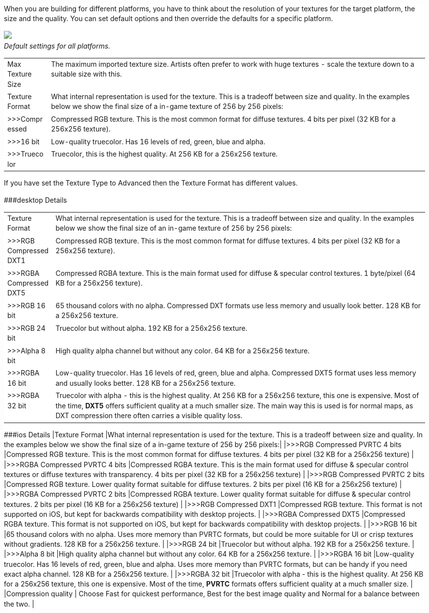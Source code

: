 
When you are building for different platforms, you have to think about the resolution of your textures for the target platform, the size and the quality. You can set default options and then override the defaults for a specific platform.


![](http://docwiki.hq.unity3d.com/uploads/Main/TextureImporterOverride.png)  
_Default settings for all platforms._

|    |    |
|:---|:---|
|<span class=component>Max Texture Size</span> |The maximum imported texture size. Artists often prefer to work with huge textures - scale the texture down to a suitable size with this. |
|<span class=component>Texture Format</span> |What internal representation is used for the texture. This is a tradeoff between size and quality. In the examples below we show the final size of a in-game texture of 256 by 256 pixels:|
|>>><span class=component>Compressed</span> |Compressed RGB texture. This is the most common format for diffuse textures. 4 bits per pixel (32 KB for a 256x256 texture). |
|>>><span class=component>16 bit</span> |Low-quality truecolor. Has 16 levels of red, green, blue and alpha. |
|>>><span class=component>Truecolor</span> |Truecolor, this is the highest quality. At 256 KB for a 256x256 texture. |

If you have set the <span class=menu>Texture Type</span> to <span class=menu>Advanced</span> then the <span class=menu>Texture Format</span> has different values.



###desktop Details

|    |    |
|:---|:---|
|<span class=component>Texture Format</span> |What internal representation is used for the texture. This is a tradeoff between size and quality. In the examples below we show the final size of an in-game texture of 256 by 256 pixels:|
|>>><span class=component>RGB Compressed DXT1</span> |Compressed RGB texture. This is the most common format for diffuse textures. 4 bits per pixel (32 KB for a 256x256 texture). |
|>>><span class=component>RGBA Compressed DXT5</span> |Compressed RGBA texture. This is the main format used for diffuse & specular control textures. 1 byte/pixel (64 KB for a 256x256 texture). |
|>>><span class=component>RGB 16 bit</span> |65 thousand colors with no alpha. Compressed DXT formats use less memory and usually look better. 128 KB for a 256x256 texture. |
|>>><span class=component>RGB 24 bit</span> |Truecolor but without alpha. 192 KB for a 256x256 texture. |
|>>><span class=component>Alpha 8 bit</span> |High quality alpha channel but without any color. 64 KB for a 256x256 texture. |
|>>><span class=component>RGBA 16 bit</span> |Low-quality truecolor. Has 16 levels of red, green, blue and alpha. Compressed DXT5 format uses less memory and usually looks better. 128 KB for a 256x256 texture. |
|>>><span class=component>RGBA 32 bit</span> |Truecolor with alpha - this is the highest quality. At 256 KB for a 256x256 texture, this one is expensive. Most of the time, __DXT5__ offers sufficient quality at a much smaller size. The main way this is used is for normal maps, as DXT compression there often carries a visible quality loss. |

###ios Details
|<span class=component>Texture Format</span> |What internal representation is used for the texture. This is a tradeoff between size and quality. In the examples below we show the final size of a in-game texture of 256 by 256 pixels:|
|>>><span class=component>RGB Compressed PVRTC 4 bits</span> |Compressed RGB texture. This is the most common format for diffuse textures. 4 bits per pixel (32 KB for a 256x256 texture) |
|>>><span class=component>RGBA Compressed PVRTC 4 bits</span> |Compressed RGBA texture. This is the main format used for diffuse & specular control textures or diffuse textures with transparency. 4 bits per pixel (32 KB for a 256x256 texture) |
|>>><span class=component>RGB Compressed PVRTC 2 bits</span> |Compressed RGB texture. Lower quality format suitable for diffuse textures. 2 bits per pixel (16 KB for a 256x256 texture) |
|>>><span class=component>RGBA Compressed PVRTC 2 bits</span> |Compressed RGBA texture. Lower quality format suitable for diffuse & specular control textures. 2 bits per pixel (16 KB for a 256x256 texture) |
|>>><span class=component>RGB Compressed DXT1</span> |Compressed RGB texture. This format is not supported on iOS, but kept for backwards compatibility with desktop projects. |
|>>><span class=component>RGBA Compressed DXT5</span> |Compressed RGBA texture. This format is not supported on iOS, but kept for backwards compatibility with desktop projects. |
|>>><span class=component>RGB 16 bit</span> |65 thousand colors with no alpha. Uses more memory than PVRTC formats, but could be more suitable for UI or crisp textures without gradients. 128 KB for a 256x256 texture. |
|>>><span class=component>RGB 24 bit</span> |Truecolor but without alpha. 192 KB for a 256x256 texture. |
|>>><span class=component>Alpha 8 bit</span> |High quality alpha channel but without any color. 64 KB for a 256x256 texture. |
|>>><span class=component>RGBA 16 bit</span> |Low-quality truecolor. Has 16 levels of red, green, blue and alpha. Uses more memory than PVRTC formats, but can be handy if you need exact alpha channel. 128 KB for a 256x256 texture. |
|>>><span class=component>RGBA 32 bit</span> |Truecolor with alpha - this is the highest quality. At 256 KB for a 256x256 texture, this one is expensive. Most of the time, __PVRTC__ formats offers sufficient quality at a much smaller size. |
|<span class=component>Compression quality</span> | Choose Fast for quickest performance, Best for the best image quality and Normal for a balance between the two. |
